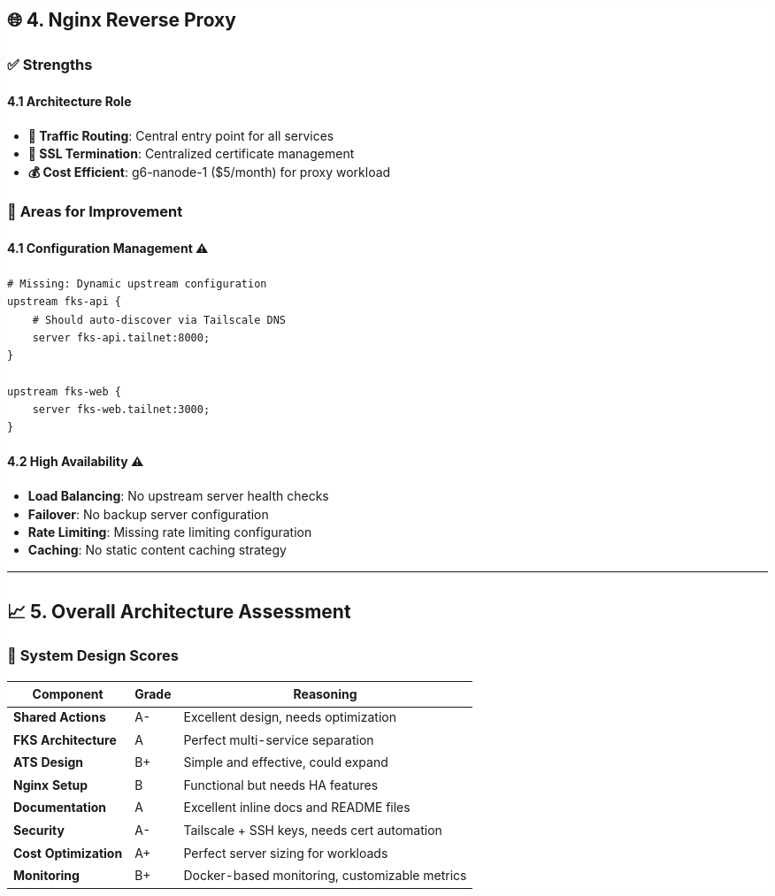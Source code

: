 ## 🌐 **4. Nginx Reverse Proxy**

### ✅ **Strengths**

#### **4.1 Architecture Role**
- **🔄 Traffic Routing**: Central entry point for all services
- **🔐 SSL Termination**: Centralized certificate management
- **💰 Cost Efficient**: g6-nanode-1 ($5/month) for proxy workload

### 🔧 **Areas for Improvement**

#### **4.1 Configuration Management** ⚠️
```nginx
# Missing: Dynamic upstream configuration
upstream fks-api {
    # Should auto-discover via Tailscale DNS
    server fks-api.tailnet:8000;
}

upstream fks-web {
    server fks-web.tailnet:3000;
}
```

#### **4.2 High Availability** ⚠️
- **Load Balancing**: No upstream server health checks
- **Failover**: No backup server configuration
- **Rate Limiting**: Missing rate limiting configuration
- **Caching**: No static content caching strategy

---

## 📈 **5. Overall Architecture Assessment**

### 🎯 **System Design Scores**

| Component | Grade | Reasoning |
|-----------|-------|-----------|
| **Shared Actions** | A- | Excellent design, needs optimization |
| **FKS Architecture** | A | Perfect multi-service separation |
| **ATS Design** | B+ | Simple and effective, could expand |
| **Nginx Setup** | B | Functional but needs HA features |
| **Documentation** | A | Excellent inline docs and README files |
| **Security** | A- | Tailscale + SSH keys, needs cert automation |
| **Cost Optimization** | A+ | Perfect server sizing for workloads |
| **Monitoring** | B+ | Docker-based monitoring, customizable metrics |
